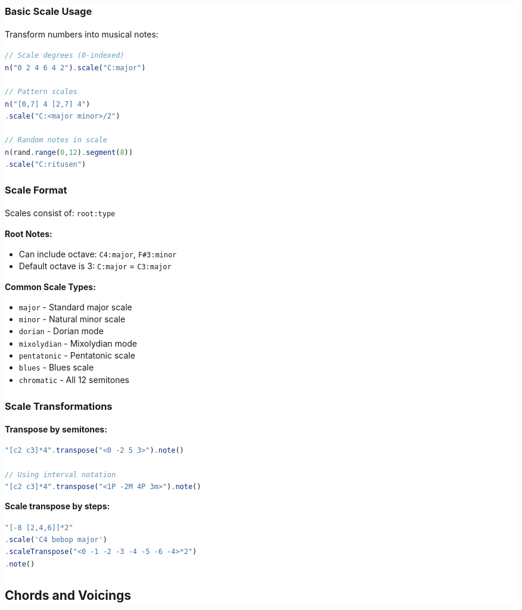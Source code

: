 ### Basic Scale Usage

Transform numbers into musical notes:

```javascript
// Scale degrees (0-indexed)
n("0 2 4 6 4 2").scale("C:major")

// Pattern scales
n("[0,7] 4 [2,7] 4")
.scale("C:<major minor>/2")

// Random notes in scale
n(rand.range(0,12).segment(8))
.scale("C:ritusen")
```

### Scale Format

Scales consist of: `root:type`

**Root Notes:**
- Can include octave: `C4:major`, `F#3:minor`
- Default octave is 3: `C:major` = `C3:major`

**Common Scale Types:**
- `major` - Standard major scale
- `minor` - Natural minor scale
- `dorian` - Dorian mode
- `mixolydian` - Mixolydian mode
- `pentatonic` - Pentatonic scale
- `blues` - Blues scale
- `chromatic` - All 12 semitones

### Scale Transformations

**Transpose by semitones:**
```javascript
"[c2 c3]*4".transpose("<0 -2 5 3>").note()

// Using interval notation
"[c2 c3]*4".transpose("<1P -2M 4P 3m>").note()
```

**Scale transpose by steps:**
```javascript
"[-8 [2,4,6]]*2"
.scale('C4 bebop major')
.scaleTranspose("<0 -1 -2 -3 -4 -5 -6 -4>*2")
.note()
```

## Chords and Voicings
